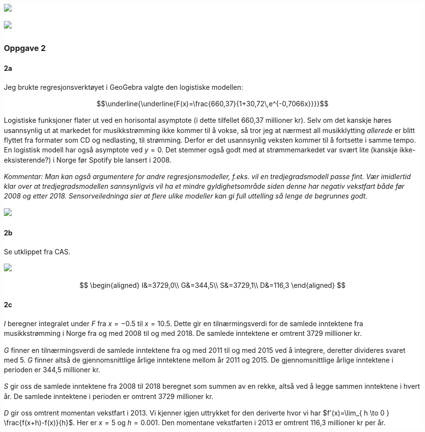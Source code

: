![](/img/user/_resources/s2-v23-del2-oppg1a1.png)

![](/img/user/_resources/s2-v23-del2-oppg1a2.png)

### Oppgave 2

#### 2a
Jeg brukte regresjonsverktøyet i GeoGebra valgte den logistiske modellen:

$$\underline{\underline{F(x)=\frac{660,37}{1+30,72\,e^{-0,7066x}}}}$$

Logistiske funksjoner flater ut ved en horisontal asymptote (i dette tilfellet 660,37 millioner kr). Selv om det kanskje høres usannsynlig ut at markedet for musikkstrømming ikke kommer til å vokse, så tror jeg at nærmest all musikklytting *allerede* er blitt flyttet fra formater som CD og nedlasting, til strømming. Derfor er det usannsynlig veksten kommer til å fortsette i samme tempo. En logistisk modell har også asymptote ved $y=0$. Det stemmer også godt med at strømmemarkedet var svært lite (kanskje ikke-eksisterende?) i Norge før Spotify ble lansert i 2008.

*Kommentar: Man kan også argumentere for andre regresjonsmodeller, f.eks. vil en tredjegradsmodell passe fint. Vær imidlertid klar over at tredjegradsmodellen sannsynligvis vil ha et mindre gyldighetsområde siden denne har negativ vekstfart både før 2008 og etter 2018. Sensorveiledninga sier at flere ulike modeller kan gi full uttelling så lenge de begrunnes godt.* 

![](/img/user/_resources/s2-v23-del2-oppg-2a.png)

#### 2b
Se utklippet fra CAS.

![](/img/user/_resources/s2-v23-del2-oppg-2b.png.png)

$$
\begin{aligned}
I&=3729,0\\
G&=344,5\\
S&=3729,1\\
D&=116,3
\end{aligned}
$$

#### 2c
$I$ beregner integralet under $F$ fra $x=-0.5$ til $x=10.5$. Dette gir en tilnærmingsverdi for de samlede inntektene fra musikkstrømming i Norge fra og med 2008 til og med 2018. De samlede inntektene er omtrent 3729 millioner kr.

$G$ finner en tilnærmingsverdi de samlede inntektene fra og med 2011 til og med 2015 ved å integrere, deretter divideres svaret med 5. $G$ finner altså de gjennomsnittlige årlige inntektene mellom år 2011 og 2015. De gjennomsnittlige årlige inntektene i perioden er 344,5 millioner kr.

$S$ gir oss de samlede inntektene fra 2008 til 2018 beregnet som summen av en rekke, altså ved å legge sammen inntektene i hvert år. De samlede inntektene i perioden er omtrent 3729 millioner kr.

$D$ gir oss omtrent momentan vekstfart i 2013. Vi kjenner igjen uttrykket for den deriverte hvor vi har $f'(x)=\lim_{ h \to 0 } \frac{f(x+h)-f(x)}{h}$. Her er $x=5$ og $h=0.001$. Den momentane vekstfarten i 2013 er omtrent 116,3 millioner kr per år.
